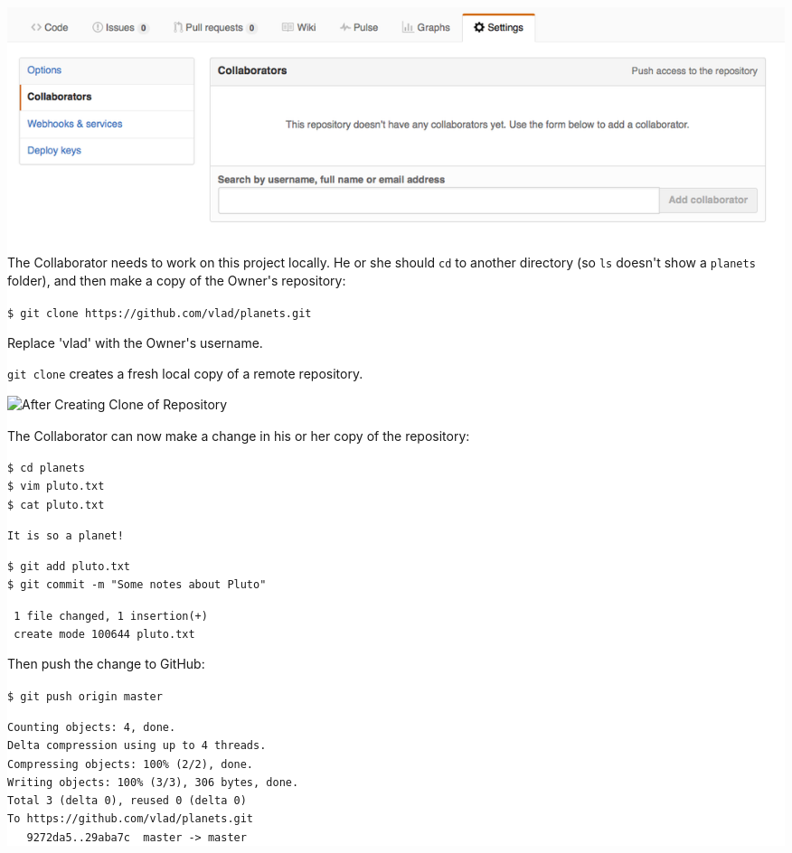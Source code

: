![Adding collaborators on GitHub](../img/github-add-collaborators.png)

The Collaborator needs to work on this project locally. He or she should `cd` to another directory
(so `ls` doesn't show a `planets` folder),
and then make a copy of the Owner's repository:

~~~ {.bash}
$ git clone https://github.com/vlad/planets.git
~~~

Replace 'vlad' with the Owner's username.

`git clone` creates a fresh local copy of a remote repository.

![After Creating Clone of Repository](https://cdn.rawgit.com/hbc/NGS_Data_Analysis_Course/master/sessionVI/img/github-collaboration.svg)

The Collaborator can now make a change in his or her copy of the repository:

~~~ {.bash}
$ cd planets
$ vim pluto.txt
$ cat pluto.txt
~~~
~~~ {.output}
It is so a planet!
~~~
~~~ {.bash}
$ git add pluto.txt
$ git commit -m "Some notes about Pluto"
~~~
~~~ {.output}
 1 file changed, 1 insertion(+)
 create mode 100644 pluto.txt
~~~

Then push the change to GitHub:

~~~ {.bash}
$ git push origin master
~~~
~~~ {.output}
Counting objects: 4, done.
Delta compression using up to 4 threads.
Compressing objects: 100% (2/2), done.
Writing objects: 100% (3/3), 306 bytes, done.
Total 3 (delta 0), reused 0 (delta 0)
To https://github.com/vlad/planets.git
   9272da5..29aba7c  master -> master
~~~
